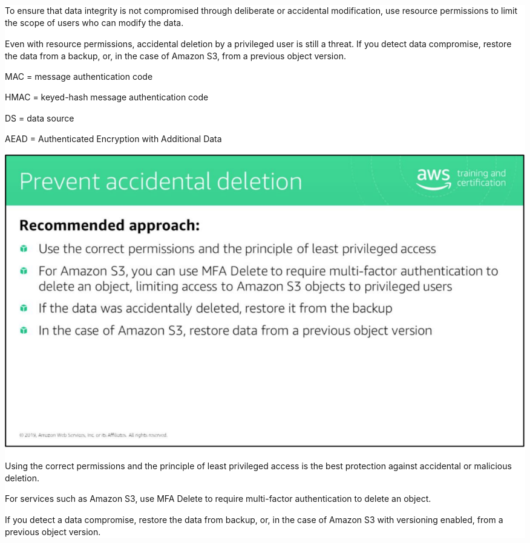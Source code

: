 To ensure that data integrity is not compromised through deliberate or accidental modification, use resource permissions to limit the scope of users who can modify the data.

Even with resource permissions, accidental deletion by a privileged user is still a threat.
If you detect data compromise, restore the data from a backup, or, in the case of Amazon S3, from a previous object version.

MAC = message authentication code

HMAC = keyed-hash message authentication code

DS = data source

AEAD = Authenticated Encryption with Additional Data

![0714](./images/sap-student-guide-0714.png)

Using the correct permissions and the principle of least privileged access is the best protection against accidental or malicious deletion.

For services such as Amazon S3, use MFA Delete to require multi-factor authentication to delete an object.

If you detect a data compromise, restore the data from backup, or, in the case of Amazon S3 with versioning enabled, from a previous object version.
